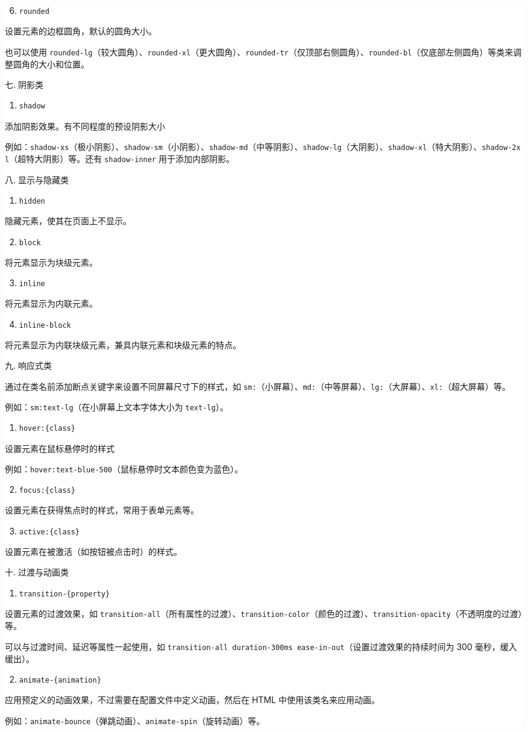 6. `rounded`

设置元素的边框圆角，默认的圆角大小。

也可以使用 `rounded-lg`（较大圆角）、`rounded-xl`（更大圆角）、`rounded-tr`（仅顶部右侧圆角）、`rounded-bl`（仅底部左侧圆角）等类来调整圆角的大小和位置。

七. 阴影类

1. `shadow`

添加阴影效果。有不同程度的预设阴影大小

例如：`shadow-xs`（极小阴影）、`shadow-sm`（小阴影）、`shadow-md`（中等阴影）、`shadow-lg`（大阴影）、`shadow-xl`（特大阴影）、`shadow-2xl`（超特大阴影）等。还有 `shadow-inner` 用于添加内部阴影。

八. 显示与隐藏类

1. `hidden`

隐藏元素，使其在页面上不显示。

2. `block`

将元素显示为块级元素。

3. `inline`

将元素显示为内联元素。

4. `inline-block`

将元素显示为内联块级元素，兼具内联元素和块级元素的特点。

九. 响应式类

通过在类名前添加断点关键字来设置不同屏幕尺寸下的样式，如 `sm:`（小屏幕）、`md:`（中等屏幕）、`lg:`（大屏幕）、`xl:`（超大屏幕）等。

例如：`sm:text-lg`（在小屏幕上文本字体大小为 `text-lg`）。

1. `hover:{class}`

设置元素在鼠标悬停时的样式

例如：`hover:text-blue-500`（鼠标悬停时文本颜色变为蓝色）。

2. `focus:{class}`

设置元素在获得焦点时的样式，常用于表单元素等。

3. `active:{class}`

设置元素在被激活（如按钮被点击时）的样式。

十. 过渡与动画类

1. `transition-{property}`

设置元素的过渡效果，如 `transition-all`（所有属性的过渡）、`transition-color`（颜色的过渡）、`transition-opacity`（不透明度的过渡）等。

可以与过渡时间、延迟等属性一起使用，如 `transition-all duration-300ms ease-in-out`（设置过渡效果的持续时间为 300 毫秒，缓入缓出）。

2. `animate-{animation}`

应用预定义的动画效果，不过需要在配置文件中定义动画，然后在 HTML 中使用该类名来应用动画。

例如：`animate-bounce`（弹跳动画）、`animate-spin`（旋转动画）等。
